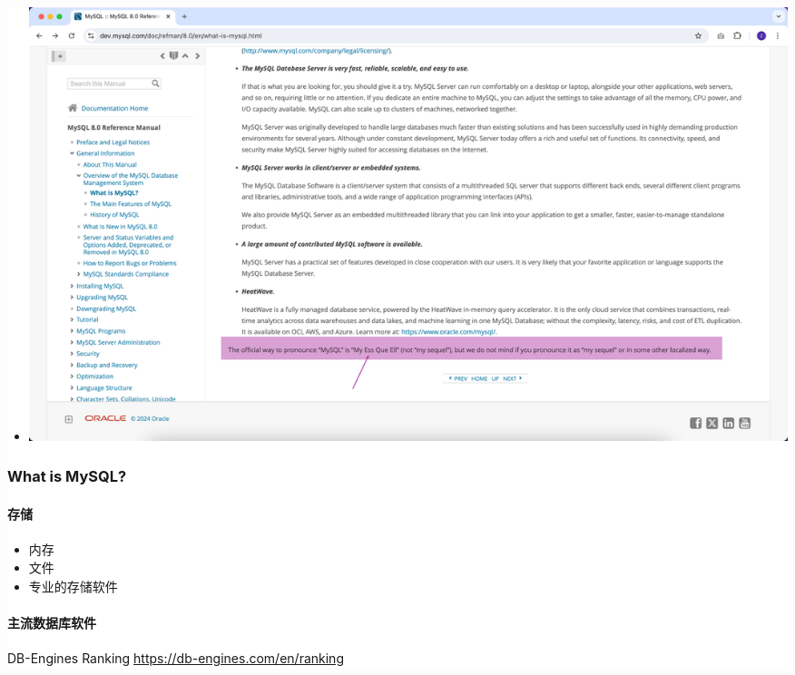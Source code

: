   - ![img_22.png](img_22.png)
### What is MySQL?
#### 存储
- 内存
- 文件
- 专业的存储软件
#### 主流数据库软件
DB-Engines Ranking
https://db-engines.com/en/ranking